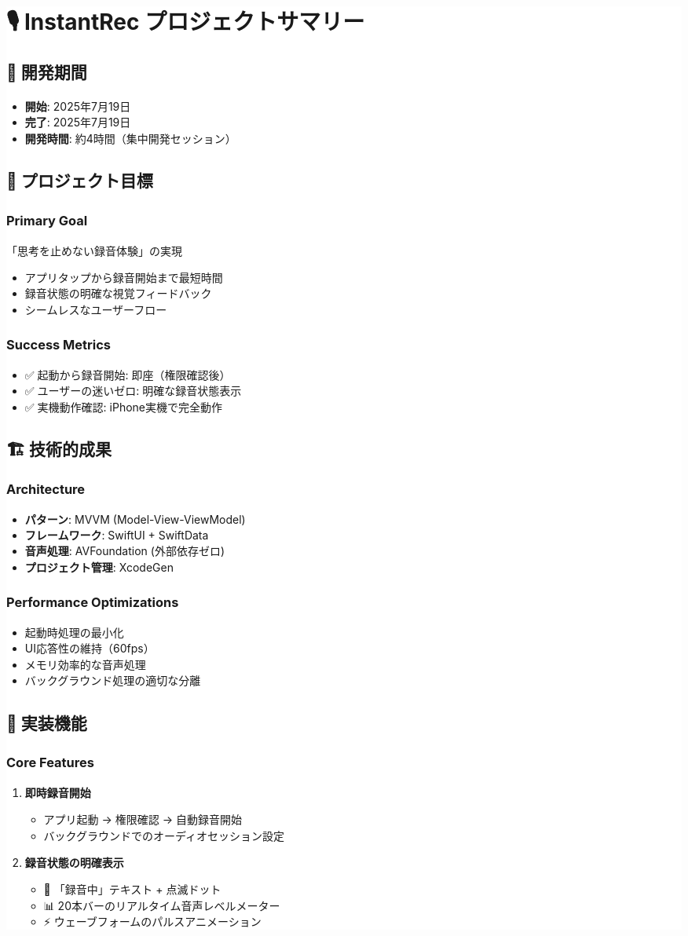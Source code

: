 # 🎙️ InstantRec プロジェクトサマリー

## 📅 開発期間
- **開始**: 2025年7月19日
- **完了**: 2025年7月19日
- **開発時間**: 約4時間（集中開発セッション）

## 🎯 プロジェクト目標

### Primary Goal
「思考を止めない録音体験」の実現
- アプリタップから録音開始まで最短時間
- 録音状態の明確な視覚フィードバック
- シームレスなユーザーフロー

### Success Metrics
- ✅ 起動から録音開始: 即座（権限確認後）
- ✅ ユーザーの迷いゼロ: 明確な録音状態表示
- ✅ 実機動作確認: iPhone実機で完全動作

## 🏗️ 技術的成果

### Architecture
- **パターン**: MVVM (Model-View-ViewModel)
- **フレームワーク**: SwiftUI + SwiftData
- **音声処理**: AVFoundation (外部依存ゼロ)
- **プロジェクト管理**: XcodeGen

### Performance Optimizations
- 起動時処理の最小化
- UI応答性の維持（60fps）
- メモリ効率的な音声処理
- バックグラウンド処理の適切な分離

## 📱 実装機能

### Core Features
1. **即時録音開始**
   - アプリ起動 → 権限確認 → 自動録音開始
   - バックグラウンドでのオーディオセッション設定

2. **録音状態の明確表示**
   - 🔴 「録音中」テキスト + 点滅ドット
   - 📊 20本バーのリアルタイム音声レベルメーター
   - ⚡ ウェーブフォームのパルスアニメーション
